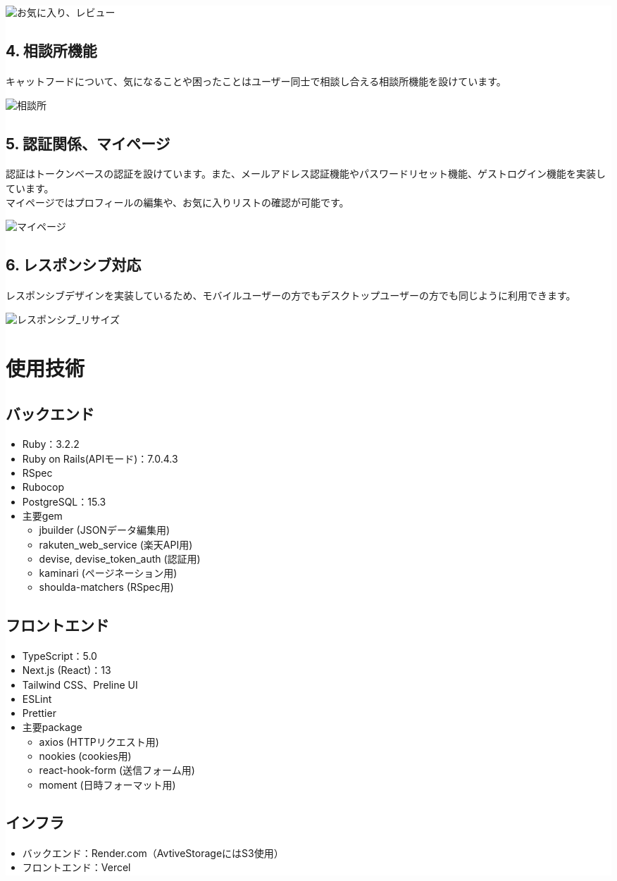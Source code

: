 ![お気に入り、レビュー](https://github.com/kuma0319/catfood-app/assets/127958224/b13ad08a-172b-49de-8213-7de35ca44a2f)

## 4. 相談所機能
キャットフードについて、気になることや困ったことはユーザー同士で相談し合える相談所機能を設けています。

![相談所](https://github.com/kuma0319/catfood-app/assets/127958224/e18f045c-3d5c-4376-9f0d-d874a8c89b2e)

## 5. 認証関係、マイページ
認証はトークンベースの認証を設けています。また、メールアドレス認証機能やパスワードリセット機能、ゲストログイン機能を実装しています。<br>
マイページではプロフィールの編集や、お気に入りリストの確認が可能です。

<img width="635" alt="マイページ" src="https://github.com/kuma0319/catfood-app/assets/127958224/57b37dc7-24ba-4b44-9572-efdd643f76dc">

## 6. レスポンシブ対応
レスポンシブデザインを実装しているため、モバイルユーザーの方でもデスクトップユーザーの方でも同じように利用できます。

![レスポンシブ_リサイズ](https://github.com/kuma0319/catfood-app/assets/127958224/18fc3b56-a39d-4ac9-a295-cdec8b09674a)

# 使用技術
## バックエンド
* Ruby：3.2.2
* Ruby on Rails(APIモード)：7.0.4.3
* RSpec
* Rubocop
* PostgreSQL：15.3
* 主要gem
  * jbuilder (JSONデータ編集用)
  * rakuten_web_service (楽天API用)
  * devise, devise_token_auth (認証用)
  * kaminari (ページネーション用)
  * shoulda-matchers (RSpec用)

## フロントエンド
* TypeScript：5.0
* Next.js (React)：13
* Tailwind CSS、Preline UI
* ESLint
* Prettier
* 主要package
  * axios (HTTPリクエスト用)
  * nookies (cookies用)
  * react-hook-form (送信フォーム用)
  * moment (日時フォーマット用)

## インフラ
* バックエンド：Render.com（AvtiveStorageにはS3使用）
* フロントエンド：Vercel
